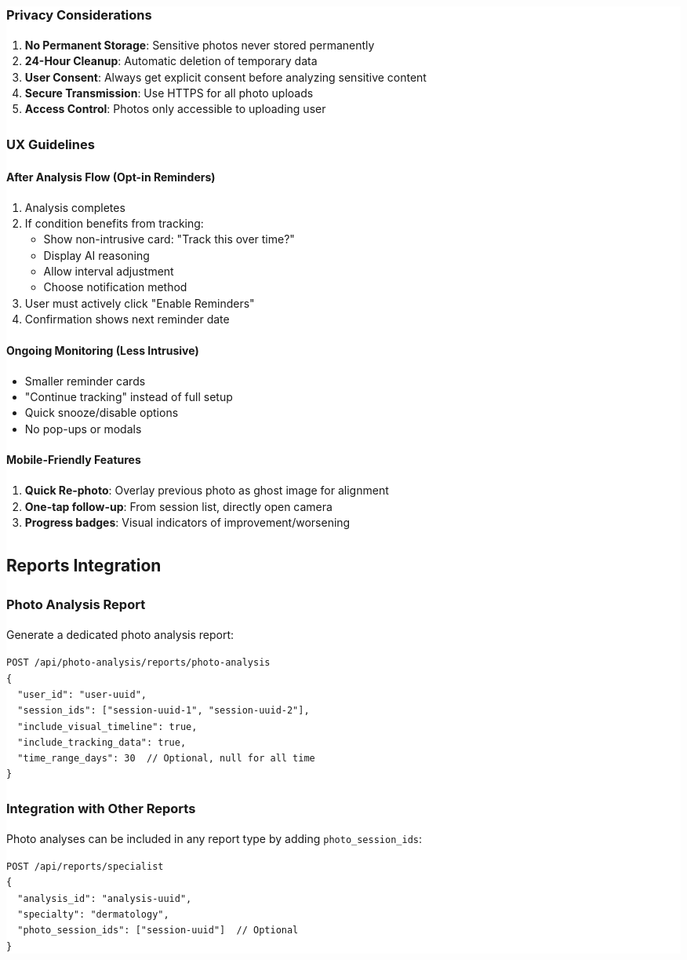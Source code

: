 ### Privacy Considerations
1. **No Permanent Storage**: Sensitive photos never stored permanently
2. **24-Hour Cleanup**: Automatic deletion of temporary data
3. **User Consent**: Always get explicit consent before analyzing sensitive content
4. **Secure Transmission**: Use HTTPS for all photo uploads
5. **Access Control**: Photos only accessible to uploading user

### UX Guidelines

#### After Analysis Flow (Opt-in Reminders)
1. Analysis completes
2. If condition benefits from tracking:
   - Show non-intrusive card: "Track this over time?"
   - Display AI reasoning
   - Allow interval adjustment
   - Choose notification method
3. User must actively click "Enable Reminders"
4. Confirmation shows next reminder date

#### Ongoing Monitoring (Less Intrusive)
- Smaller reminder cards
- "Continue tracking" instead of full setup
- Quick snooze/disable options
- No pop-ups or modals

#### Mobile-Friendly Features
1. **Quick Re-photo**: Overlay previous photo as ghost image for alignment
2. **One-tap follow-up**: From session list, directly open camera
3. **Progress badges**: Visual indicators of improvement/worsening

## Reports Integration

### Photo Analysis Report
Generate a dedicated photo analysis report:
```
POST /api/photo-analysis/reports/photo-analysis
{
  "user_id": "user-uuid",
  "session_ids": ["session-uuid-1", "session-uuid-2"],
  "include_visual_timeline": true,
  "include_tracking_data": true,
  "time_range_days": 30  // Optional, null for all time
}
```

### Integration with Other Reports
Photo analyses can be included in any report type by adding `photo_session_ids`:

```
POST /api/reports/specialist
{
  "analysis_id": "analysis-uuid",
  "specialty": "dermatology",
  "photo_session_ids": ["session-uuid"]  // Optional
}
```
